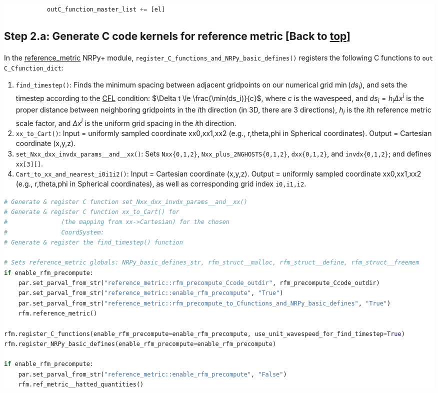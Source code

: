 ```python
            outC_function_master_list += [el]
```

<a id='rfm_ccodegen'></a>

## Step 2.a: Generate C code kernels for reference metric \[Back to [top](#toc)\]
$$\label{rfm_ccodegen}$$

In the [reference_metric](../edit/reference_metric.py) NRPy+ module, `register_C_functions_and_NRPy_basic_defines()` registers the following C functions to `outC_Cfunction_dict`:

1. `find_timestep()`: Finds the minimum spacing between adjacent gridpoints on our numerical grid $\min(ds_i)$, and sets the timestep according to the [CFL](https://en.wikipedia.org/w/index.php?title=Courant%E2%80%93Friedrichs%E2%80%93Lewy_condition&oldid=806430673) condition: $\Delta t \le \frac{\min(ds_i)}{c}$, where $c$ is the wavespeed, and $ds_i = h_i \Delta x^i$ is the proper distance between neighboring gridpoints in the $i$th direction (in 3D, there are 3 directions), $h_i$ is the $i$th reference metric scale factor, and $\Delta x^i$ is the uniform grid spacing in the $i$th direction.
1. `xx_to_Cart()`: Input = uniformly sampled coordinate xx0,xx1,xx2 (e.g., r,theta,phi in Spherical coordinates). Output = Cartesian coordinate (x,y,z).
1. `set_Nxx_dxx_invdx_params__and__xx()`: Sets `Nxx{0,1,2}`, `Nxx_plus_2NGHOSTS{0,1,2}`, `dxx{0,1,2}`, and `invdx{0,1,2}`; and defines `xx[3][]`.
1. `Cart_to_xx_and_nearest_i0i1i2()`: Input = Cartesian coordinate (x,y,z). Output = uniformly sampled coordinate xx0,xx1,xx2 (e.g., r,theta,phi in Spherical coordinates), as well as corresponding grid index `i0,i1,i2`.


```python
# Generate & register C function set_Nxx_dxx_invdx_params__and__xx()
# Generate & register C function xx_to_Cart() for
#               (the mapping from xx->Cartesian) for the chosen
#               CoordSystem:
# Generate & register the find_timestep() function

# Sets reference_metric globals: NRPy_basic_defines_str, rfm_struct__malloc, rfm_struct__define, rfm_struct__freemem
if enable_rfm_precompute:
    par.set_parval_from_str("reference_metric::rfm_precompute_Ccode_outdir", rfm_precompute_Ccode_outdir)
    par.set_parval_from_str("reference_metric::enable_rfm_precompute", "True")
    par.set_parval_from_str("reference_metric::rfm_precompute_to_Cfunctions_and_NRPy_basic_defines", "True")
    rfm.reference_metric()

rfm.register_C_functions(enable_rfm_precompute=enable_rfm_precompute, use_unit_wavespeed_for_find_timestep=True)
rfm.register_NRPy_basic_defines(enable_rfm_precompute=enable_rfm_precompute)

if enable_rfm_precompute:
    par.set_parval_from_str("reference_metric::enable_rfm_precompute", "False")
    rfm.ref_metric__hatted_quantities()
```
